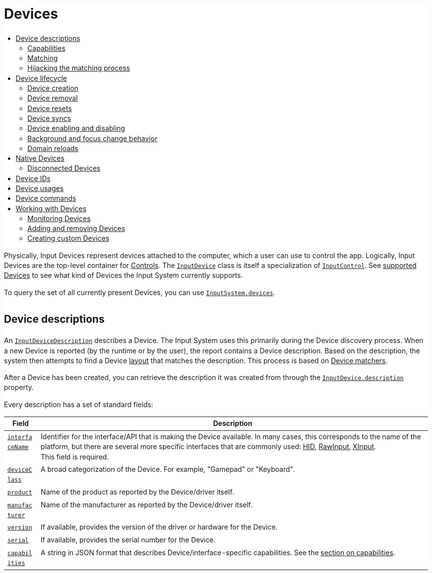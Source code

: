 # Devices

* [Device descriptions](#device-descriptions)
    * [Capabilities](#capabilities)
    * [Matching](#matching)
    * [Hijacking the matching process](#hijacking-the-matching-process)
* [Device lifecycle](#device-lifecycle)
    * [Device creation](#device-creation)
    * [Device removal](#device-removal)
    * [Device resets](#device-resets)
    * [Device syncs](#device-syncs)
    * [Device enabling and disabling](#device-enabling-and-disabling)
    * [Background and focus change behavior](#background-and-focus-change-behavior)
    * [Domain reloads](#domain-reloads-in-the-editor)
* [Native Devices](#native-devices)
    * [Disconnected Devices](#disconnected-devices)
* [Device IDs](#device-ids)
* [Device usages](#device-usages)
* [Device commands](#device-commands)
* [Working with Devices](#working-with-devices)
    * [Monitoring Devices](#monitoring-devices)
    * [Adding and removing Devices](#adding-and-removing-devices)
    * [Creating custom Devices](#creating-custom-devices)

Physically, Input Devices represent devices attached to the computer, which a user can use to control the app. Logically, Input Devices are the top-level container for [Controls](Controls.md). The [`InputDevice`](../api/UnityEngine.InputSystem.InputDevice.html) class is itself a specialization of [`InputControl`](../api/UnityEngine.InputSystem.InputControl.html). See [supported Devices](SupportedDevices.md) to see what kind of Devices the Input System currently supports.

To query the set of all currently present Devices, you can use [`InputSystem.devices`](../api/UnityEngine.InputSystem.InputSystem.html#UnityEngine_InputSystem_InputSystem_devices).

## Device descriptions

An [`InputDeviceDescription`](../api/UnityEngine.InputSystem.Layouts.InputDeviceDescription.html) describes a Device. The Input System uses this primarily during the Device discovery process. When a new Device is reported (by the runtime or by the user), the report contains a Device description. Based on the description, the system then attempts to find a Device [layout](Layouts.md) that matches the description. This process is based on [Device matchers](#matching).

After a Device has been created, you can retrieve the description it was created from through the [`InputDevice.description`](../api/UnityEngine.InputSystem.InputDevice.html#UnityEngine_InputSystem_InputDevice_description) property.

Every description has a set of standard fields:

|Field|Description|
|-----|-----------|
|[`interfaceName`](../api/UnityEngine.InputSystem.Layouts.InputDeviceDescription.html#UnityEngine_InputSystem_Layouts_InputDeviceDescription_interfaceName)|Identifier for the interface/API that is making the Device available. In many cases, this corresponds to the name of the platform, but there are several more specific interfaces that are commonly used: [HID](https://www.usb.org/hid), [RawInput](https://docs.microsoft.com/en-us/windows/desktop/inputdev/raw-input), [XInput](https://docs.microsoft.com/en-us/windows/desktop/xinput/xinput-game-controller-apis-portal).<br>This field is required.|
|[`deviceClass`](../api/UnityEngine.InputSystem.Layouts.InputDeviceDescription.html#UnityEngine_InputSystem_Layouts_InputDeviceDescription_deviceClass)|A broad categorization of the Device. For example, "Gamepad" or "Keyboard".|
|[`product`](../api/UnityEngine.InputSystem.Layouts.InputDeviceDescription.html#UnityEngine_InputSystem_Layouts_InputDeviceDescription_product)|Name of the product as reported by the Device/driver itself.|
|[`manufacturer`](../api/UnityEngine.InputSystem.Layouts.InputDeviceDescription.html#UnityEngine_InputSystem_Layouts_InputDeviceDescription_manufacturer)|Name of the manufacturer as reported by the Device/driver itself.|
|[`version`](../api/UnityEngine.InputSystem.Layouts.InputDeviceDescription.html#UnityEngine_InputSystem_Layouts_InputDeviceDescription_version)|If available, provides the version of the driver or hardware for the Device.|
|[`serial`](../api/UnityEngine.InputSystem.Layouts.InputDeviceDescription.html#UnityEngine_InputSystem_Layouts_InputDeviceDescription_serial)|If available, provides the serial number for the Device.|
|[`capabilities`](../api/UnityEngine.InputSystem.Layouts.InputDeviceDescription.html#UnityEngine_InputSystem_Layouts_InputDeviceDescription_capabilities)|A string in JSON format that describes Device/interface-specific capabilities. See the [section on capabilities](#capabilities).|
